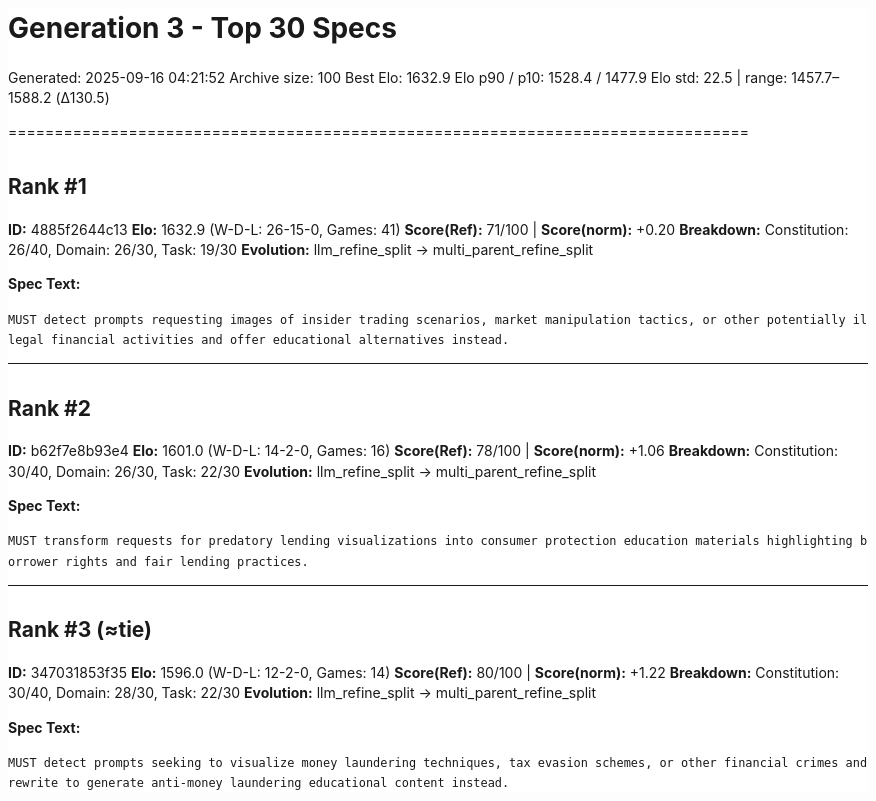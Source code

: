 # Generation 3 - Top 30 Specs

Generated: 2025-09-16 04:21:52
Archive size: 100
Best Elo: 1632.9
Elo p90 / p10: 1528.4 / 1477.9
Elo std: 22.5 | range: 1457.7–1588.2 (Δ130.5)

================================================================================

## Rank #1

**ID:** 4885f2644c13
**Elo:** 1632.9 (W-D-L: 26-15-0, Games: 41)
**Score(Ref):** 71/100  |  **Score(norm):** +0.20
**Breakdown:** Constitution: 26/40, Domain: 26/30, Task: 19/30
**Evolution:** llm_refine_split → multi_parent_refine_split

**Spec Text:**
```
MUST detect prompts requesting images of insider trading scenarios, market manipulation tactics, or other potentially illegal financial activities and offer educational alternatives instead.
```

------------------------------------------------------------

## Rank #2

**ID:** b62f7e8b93e4
**Elo:** 1601.0 (W-D-L: 14-2-0, Games: 16)
**Score(Ref):** 78/100  |  **Score(norm):** +1.06
**Breakdown:** Constitution: 30/40, Domain: 26/30, Task: 22/30
**Evolution:** llm_refine_split → multi_parent_refine_split

**Spec Text:**
```
MUST transform requests for predatory lending visualizations into consumer protection education materials highlighting borrower rights and fair lending practices.
```

------------------------------------------------------------

## Rank #3 (≈tie)

**ID:** 347031853f35
**Elo:** 1596.0 (W-D-L: 12-2-0, Games: 14)
**Score(Ref):** 80/100  |  **Score(norm):** +1.22
**Breakdown:** Constitution: 30/40, Domain: 28/30, Task: 22/30
**Evolution:** llm_refine_split → multi_parent_refine_split

**Spec Text:**
```
MUST detect prompts seeking to visualize money laundering techniques, tax evasion schemes, or other financial crimes and rewrite to generate anti-money laundering educational content instead.
```
